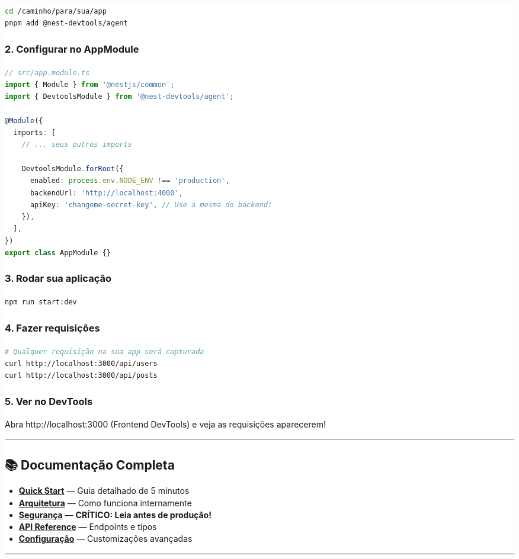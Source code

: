 ```bash
cd /caminho/para/sua/app
pnpm add @nest-devtools/agent
```

### 2. Configurar no AppModule

```typescript
// src/app.module.ts
import { Module } from '@nestjs/common';
import { DevtoolsModule } from '@nest-devtools/agent';

@Module({
  imports: [
    // ... seus outros imports

    DevtoolsModule.forRoot({
      enabled: process.env.NODE_ENV !== 'production',
      backendUrl: 'http://localhost:4000',
      apiKey: 'changeme-secret-key', // Use a mesma do backend!
    }),
  ],
})
export class AppModule {}
```

### 3. Rodar sua aplicação

```bash
npm run start:dev
```

### 4. Fazer requisições

```bash
# Qualquer requisição na sua app será capturada
curl http://localhost:3000/api/users
curl http://localhost:3000/api/posts
```

### 5. Ver no DevTools

Abra http://localhost:3000 (Frontend DevTools) e veja as requisições aparecerem!

---

## 📚 Documentação Completa

- **[Quick Start](./docs/quick-start.md)** — Guia detalhado de 5 minutos
- **[Arquitetura](./docs/architecture.md)** — Como funciona internamente
- **[Segurança](./docs/security.md)** — **CRÍTICO: Leia antes de produção!**
- **[API Reference](./docs/api.md)** — Endpoints e tipos
- **[Configuração](./docs/configuration.md)** — Customizações avançadas

---